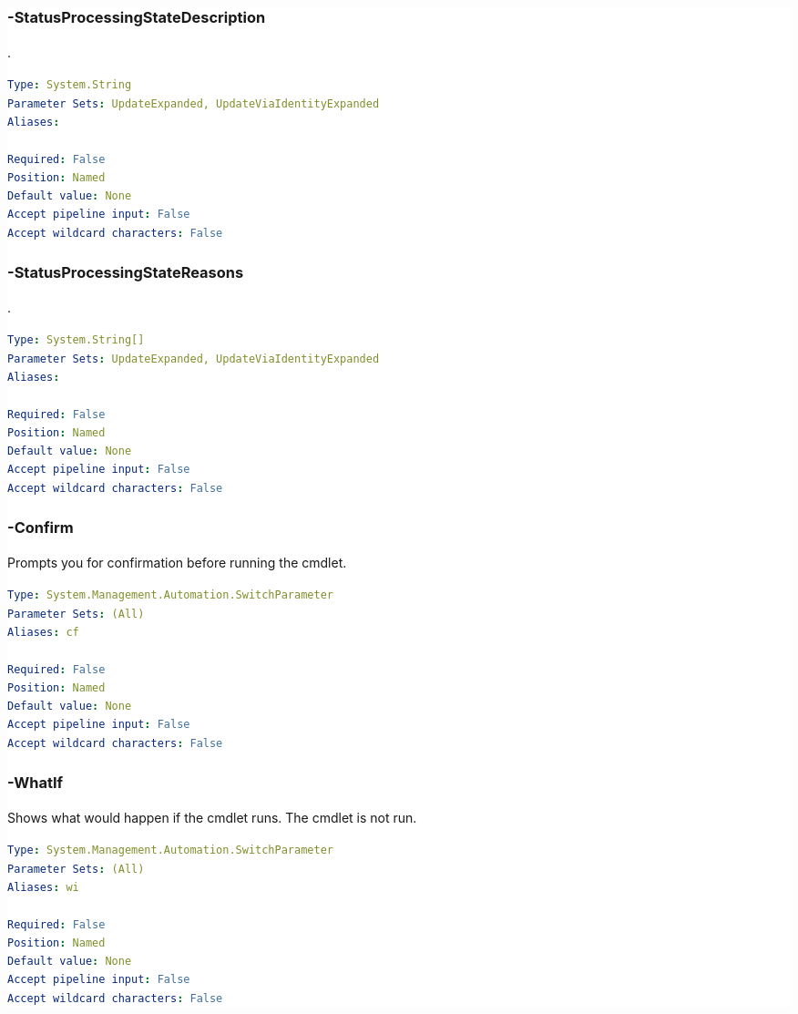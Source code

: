 ### -StatusProcessingStateDescription
.

```yaml
Type: System.String
Parameter Sets: UpdateExpanded, UpdateViaIdentityExpanded
Aliases:

Required: False
Position: Named
Default value: None
Accept pipeline input: False
Accept wildcard characters: False
```

### -StatusProcessingStateReasons
.

```yaml
Type: System.String[]
Parameter Sets: UpdateExpanded, UpdateViaIdentityExpanded
Aliases:

Required: False
Position: Named
Default value: None
Accept pipeline input: False
Accept wildcard characters: False
```

### -Confirm
Prompts you for confirmation before running the cmdlet.

```yaml
Type: System.Management.Automation.SwitchParameter
Parameter Sets: (All)
Aliases: cf

Required: False
Position: Named
Default value: None
Accept pipeline input: False
Accept wildcard characters: False
```

### -WhatIf
Shows what would happen if the cmdlet runs.
The cmdlet is not run.

```yaml
Type: System.Management.Automation.SwitchParameter
Parameter Sets: (All)
Aliases: wi

Required: False
Position: Named
Default value: None
Accept pipeline input: False
Accept wildcard characters: False
```

